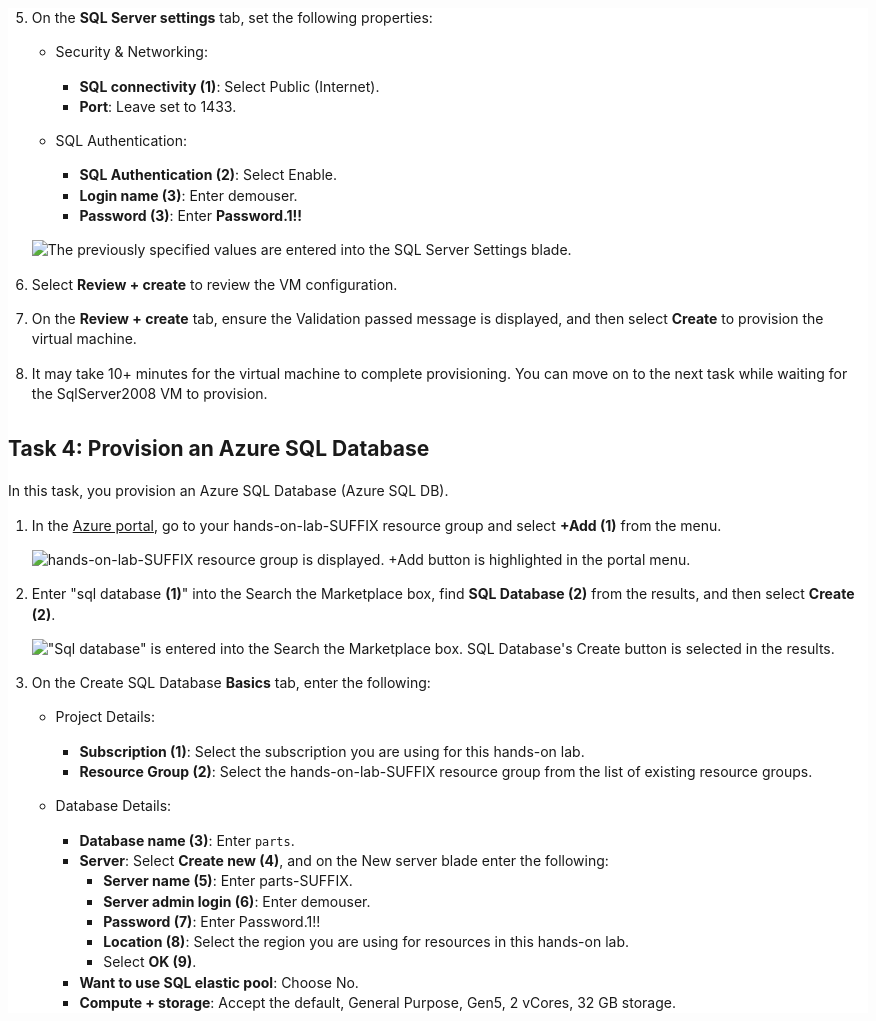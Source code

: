 5. On the **SQL Server settings** tab, set the following properties:

   - Security & Networking:

     - **SQL connectivity (1)**: Select Public (Internet).
     - **Port**: Leave set to 1433.

   - SQL Authentication:

     - **SQL Authentication (2)**: Select Enable.
     - **Login name (3)**: Enter demouser.
     - **Password (3)**: Enter **Password.1!!**

   ![The previously specified values are entered into the SQL Server Settings blade.](media/sql-server-create-vm-sql-settings.png "SQL Server Settings")

6. Select **Review + create** to review the VM configuration.

7. On the **Review + create** tab, ensure the Validation passed message is displayed, and then select **Create** to provision the virtual machine.

8. It may take 10+ minutes for the virtual machine to complete provisioning. You can move on to the next task while waiting for the SqlServer2008 VM to provision.

## Task 4: Provision an Azure SQL Database

In this task, you provision an Azure SQL Database (Azure SQL DB).

1. In the [Azure portal](https://portal.azure.com/), go to your hands-on-lab-SUFFIX resource group and select **+Add (1)** from the menu.

   ![hands-on-lab-SUFFIX resource group is displayed. +Add button is highlighted in the portal menu.](media/create-a-resource.png "Create a resource")

2. Enter "sql database **(1)**" into the Search the Marketplace box, find **SQL Database (2)** from the results, and then select **Create (2)**.

   !["Sql database" is entered into the Search the Marketplace box. SQL Database's Create button is selected in the results.](media/create-resource-azure-sql-database.png "Create Azure SQL Database")

3. On the Create SQL Database **Basics** tab, enter the following:

   - Project Details:

     - **Subscription (1)**: Select the subscription you are using for this hands-on lab.
     - **Resource Group (2)**: Select the hands-on-lab-SUFFIX resource group from the list of existing resource groups.

   - Database Details:

     - **Database name (3)**: Enter `parts`.
     - **Server**: Select **Create new (4)**, and on the New server blade enter the following:
       - **Server name (5)**: Enter parts-SUFFIX.
       - **Server admin login (6)**: Enter demouser.
       - **Password (7)**: Enter Password.1!!
       - **Location (8)**: Select the region you are using for resources in this hands-on lab.
       - Select **OK (9)**.
     - **Want to use SQL elastic pool**: Choose No.
     - **Compute + storage**: Accept the default, General Purpose, Gen5, 2 vCores, 32 GB storage.
